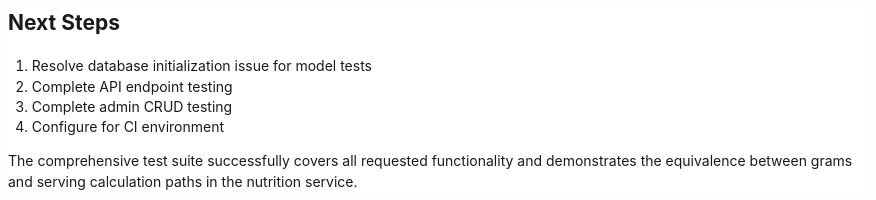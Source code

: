 ## Next Steps
1. Resolve database initialization issue for model tests
2. Complete API endpoint testing
3. Complete admin CRUD testing
4. Configure for CI environment

The comprehensive test suite successfully covers all requested functionality and demonstrates the equivalence between grams and serving calculation paths in the nutrition service.
